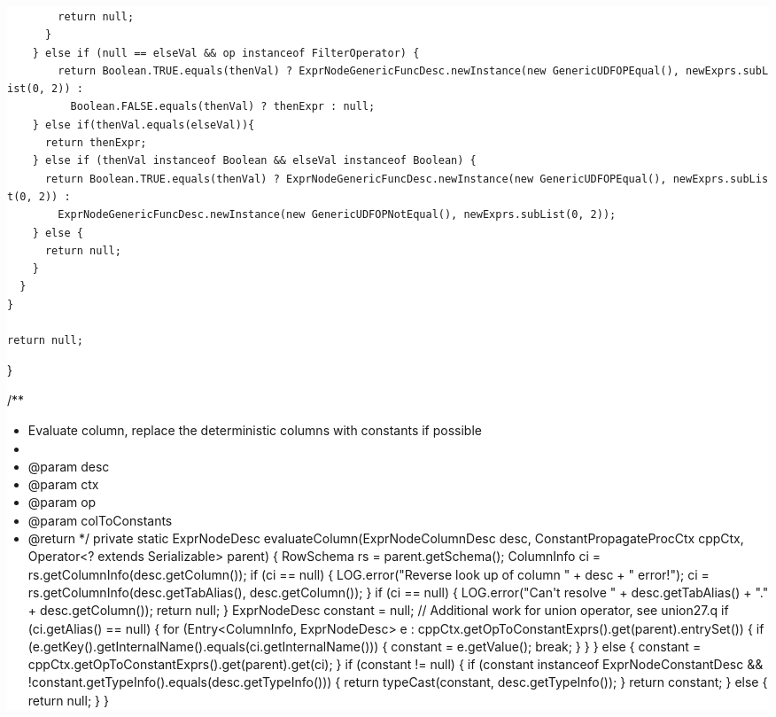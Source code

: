             return null;
          }
        } else if (null == elseVal && op instanceof FilterOperator) {
            return Boolean.TRUE.equals(thenVal) ? ExprNodeGenericFuncDesc.newInstance(new GenericUDFOPEqual(), newExprs.subList(0, 2)) :
              Boolean.FALSE.equals(thenVal) ? thenExpr : null;
        } else if(thenVal.equals(elseVal)){
          return thenExpr;
        } else if (thenVal instanceof Boolean && elseVal instanceof Boolean) {
          return Boolean.TRUE.equals(thenVal) ? ExprNodeGenericFuncDesc.newInstance(new GenericUDFOPEqual(), newExprs.subList(0, 2)) :
            ExprNodeGenericFuncDesc.newInstance(new GenericUDFOPNotEqual(), newExprs.subList(0, 2));
        } else {
          return null;
        }
      }
    }

    return null;
  }

  /**
   * Evaluate column, replace the deterministic columns with constants if possible
   *
   * @param desc
   * @param ctx
   * @param op
   * @param colToConstants
   * @return
   */
  private static ExprNodeDesc evaluateColumn(ExprNodeColumnDesc desc,
    ConstantPropagateProcCtx cppCtx, Operator<? extends Serializable> parent) {
    RowSchema rs = parent.getSchema();
    ColumnInfo ci = rs.getColumnInfo(desc.getColumn());
    if (ci == null) {
      LOG.error("Reverse look up of column " + desc + " error!");
      ci = rs.getColumnInfo(desc.getTabAlias(), desc.getColumn());
    }
    if (ci == null) {
      LOG.error("Can't resolve " + desc.getTabAlias() + "." + desc.getColumn());
      return null;
    }
    ExprNodeDesc constant = null;
    // Additional work for union operator, see union27.q
    if (ci.getAlias() == null) {
      for (Entry<ColumnInfo, ExprNodeDesc> e : cppCtx.getOpToConstantExprs().get(parent).entrySet()) {
        if (e.getKey().getInternalName().equals(ci.getInternalName())) {
          constant = e.getValue();
          break;
        }
      }
    } else {
      constant = cppCtx.getOpToConstantExprs().get(parent).get(ci);
    }
    if (constant != null) {
      if (constant instanceof ExprNodeConstantDesc
          && !constant.getTypeInfo().equals(desc.getTypeInfo())) {
        return typeCast(constant, desc.getTypeInfo());
      }
      return constant;
    } else {
      return null;
    }
  }
